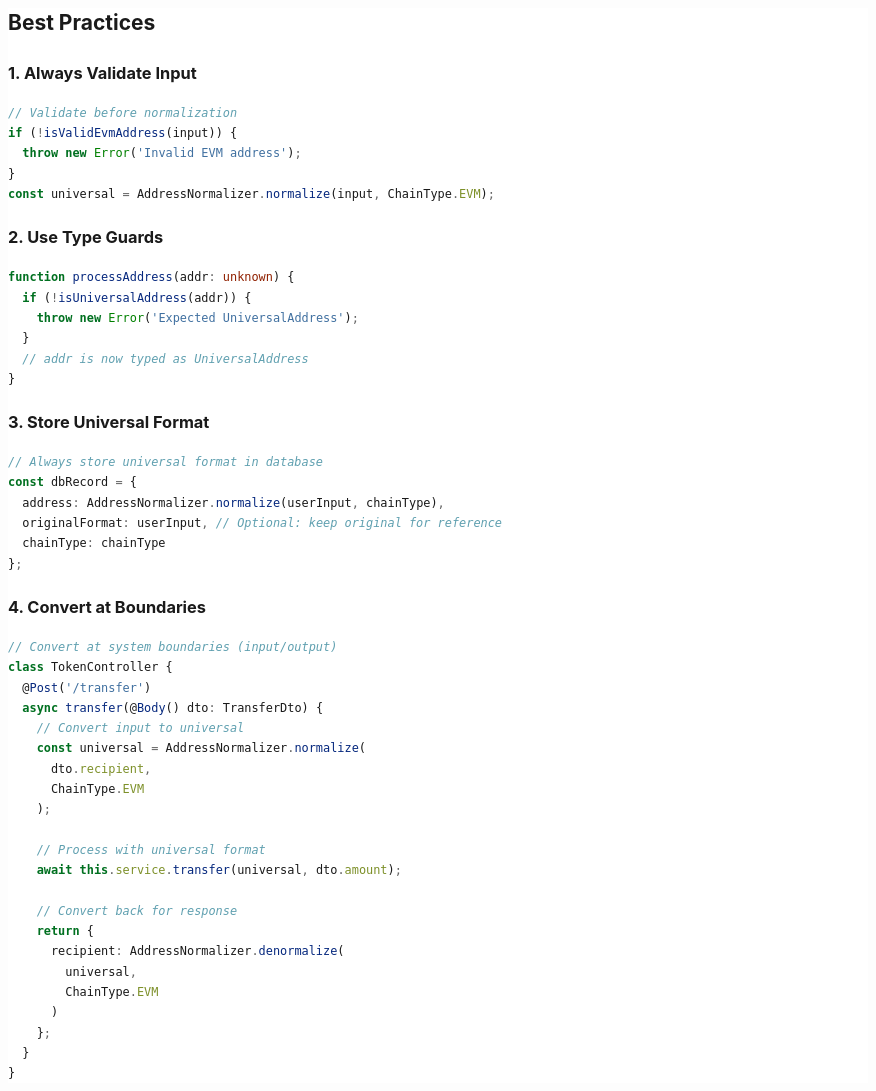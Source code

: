 ## Best Practices

### 1. Always Validate Input
```typescript
// Validate before normalization
if (!isValidEvmAddress(input)) {
  throw new Error('Invalid EVM address');
}
const universal = AddressNormalizer.normalize(input, ChainType.EVM);
```

### 2. Use Type Guards
```typescript
function processAddress(addr: unknown) {
  if (!isUniversalAddress(addr)) {
    throw new Error('Expected UniversalAddress');
  }
  // addr is now typed as UniversalAddress
}
```

### 3. Store Universal Format
```typescript
// Always store universal format in database
const dbRecord = {
  address: AddressNormalizer.normalize(userInput, chainType),
  originalFormat: userInput, // Optional: keep original for reference
  chainType: chainType
};
```

### 4. Convert at Boundaries
```typescript
// Convert at system boundaries (input/output)
class TokenController {
  @Post('/transfer')
  async transfer(@Body() dto: TransferDto) {
    // Convert input to universal
    const universal = AddressNormalizer.normalize(
      dto.recipient,
      ChainType.EVM
    );
    
    // Process with universal format
    await this.service.transfer(universal, dto.amount);
    
    // Convert back for response
    return {
      recipient: AddressNormalizer.denormalize(
        universal,
        ChainType.EVM
      )
    };
  }
}
```
